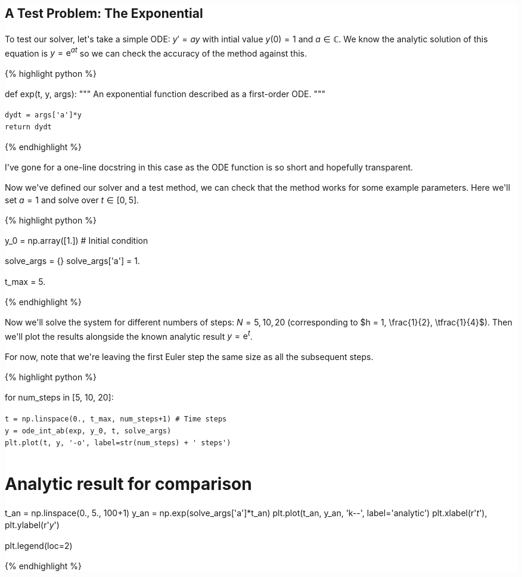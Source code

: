 ## A Test Problem: The Exponential

To test our solver, let's take a simple ODE: $y' = ay$ with intial value $y(0) =
1$ and $a \in \mathbb{C}$. We know the analytic solution of this equation is $y
= \mathrm{e}^{at}$ so we can check the accuracy of the method against this.

{% highlight python %}

def exp(t, y, args):
    """ An exponential function described as a first-order ODE. """
    
    dydt = args['a']*y
    return dydt

{% endhighlight %}

<aside>I've gone for a one-line docstring in this case as the ODE function is so short
and hopefully transparent.</aside>

Now we've defined our solver and a test method, we can check that the method
works for some example parameters. Here we'll set $a = 1$ and solve over $t \in
[0, 5]$.

{% highlight python %}

y_0 = np.array([1.]) # Initial condition

solve_args = {}
solve_args['a'] = 1.

t_max = 5.

{% endhighlight %}

Now we'll solve the system for different numbers of steps: $N = 5, 10, 20$
(corresponding to $h = 1, \frac{1}{2}, \tfrac{1}{4}$). Then we'll plot the
results alongside the known analytic result $y = \mathrm{e}^{t}$.

For now, note that we're leaving the first Euler step the same size as all the
subsequent steps.

{% highlight python %}

for num_steps in [5, 10, 20]:

    t = np.linspace(0., t_max, num_steps+1) # Time steps
    y = ode_int_ab(exp, y_0, t, solve_args)
    plt.plot(t, y, '-o', label=str(num_steps) + ' steps') 
    
# Analytic result for comparison
t_an = np.linspace(0., 5., 100+1)
y_an = np.exp(solve_args['a']*t_an)
plt.plot(t_an, y_an, 'k--', label='analytic')
plt.xlabel(r'$t$'), plt.ylabel(r'$y$')

plt.legend(loc=2)

{% endhighlight %}


[adap_step]: http://en.wikipedia.org/wiki/Adaptive_stepsize
[lagrange]: http://mathworld.wolfram.com/LagrangeInterpolatingPolynomial.html
[multistep]: http://en.wikipedia.org/wiki/Linear_multistep_method#Families_of_multistep_methods
[wiki_order_cite]: http://en.wikipedia.org/wiki/Linear_multistep_method#CITEREFIserles1996